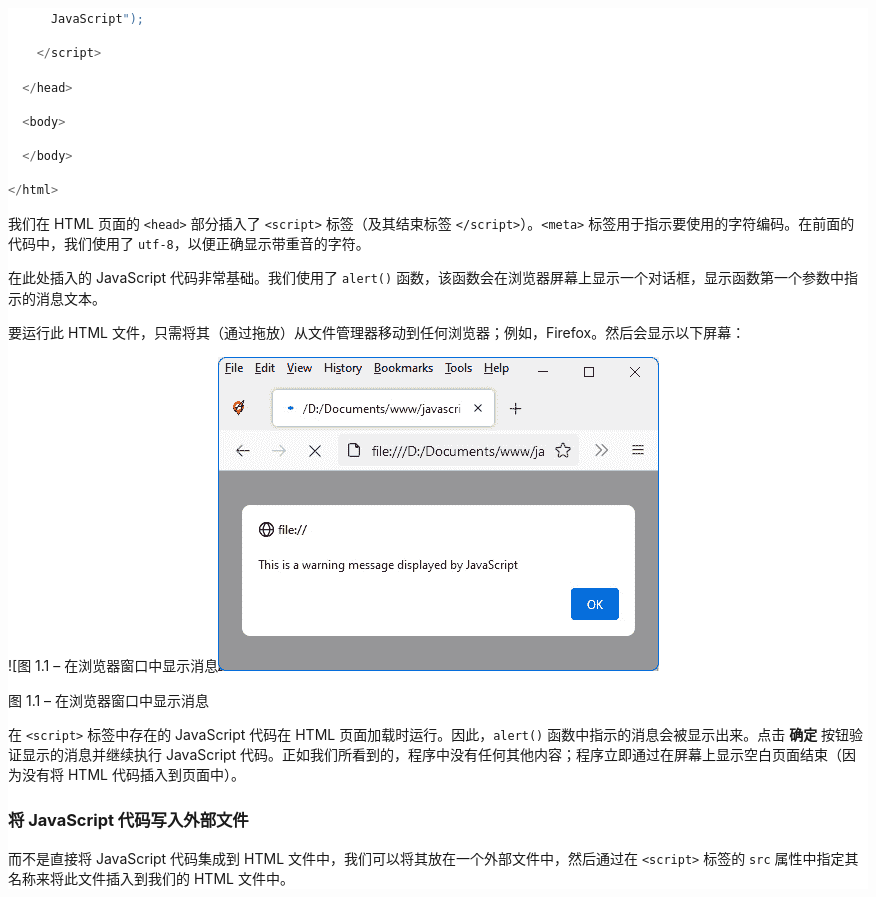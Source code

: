 ```js
      JavaScript");
```

```js
    </script>
```

```js
  </head>
```

```js
  <body>
```

```js
  </body>
```

```js
</html>
```

我们在 HTML 页面的 `<head>` 部分插入了 `<script>` 标签（及其结束标签 `</script>`）。`<meta>` 标签用于指示要使用的字符编码。在前面的代码中，我们使用了 `utf-8`，以便正确显示带重音的字符。

在此处插入的 JavaScript 代码非常基础。我们使用了 `alert()` 函数，该函数会在浏览器屏幕上显示一个对话框，显示函数第一个参数中指示的消息文本。

要运行此 HTML 文件，只需将其（通过拖放）从文件管理器移动到任何浏览器；例如，Firefox。然后会显示以下屏幕：

![图 1.1 – 在浏览器窗口中显示消息![Figure 1.1 – Displaying a message in the browser window](img/Figure_1.1_B17416.jpg)

图 1.1 – 在浏览器窗口中显示消息

在 `<script>` 标签中存在的 JavaScript 代码在 HTML 页面加载时运行。因此，`alert()` 函数中指示的消息会被显示出来。点击 **确定** 按钮验证显示的消息并继续执行 JavaScript 代码。正如我们所看到的，程序中没有任何其他内容；程序立即通过在屏幕上显示空白页面结束（因为没有将 HTML 代码插入到页面中）。

### 将 JavaScript 代码写入外部文件

而不是直接将 JavaScript 代码集成到 HTML 文件中，我们可以将其放在一个外部文件中，然后通过在 `<script>` 标签的 `src` 属性中指定其名称来将此文件插入到我们的 HTML 文件中。
